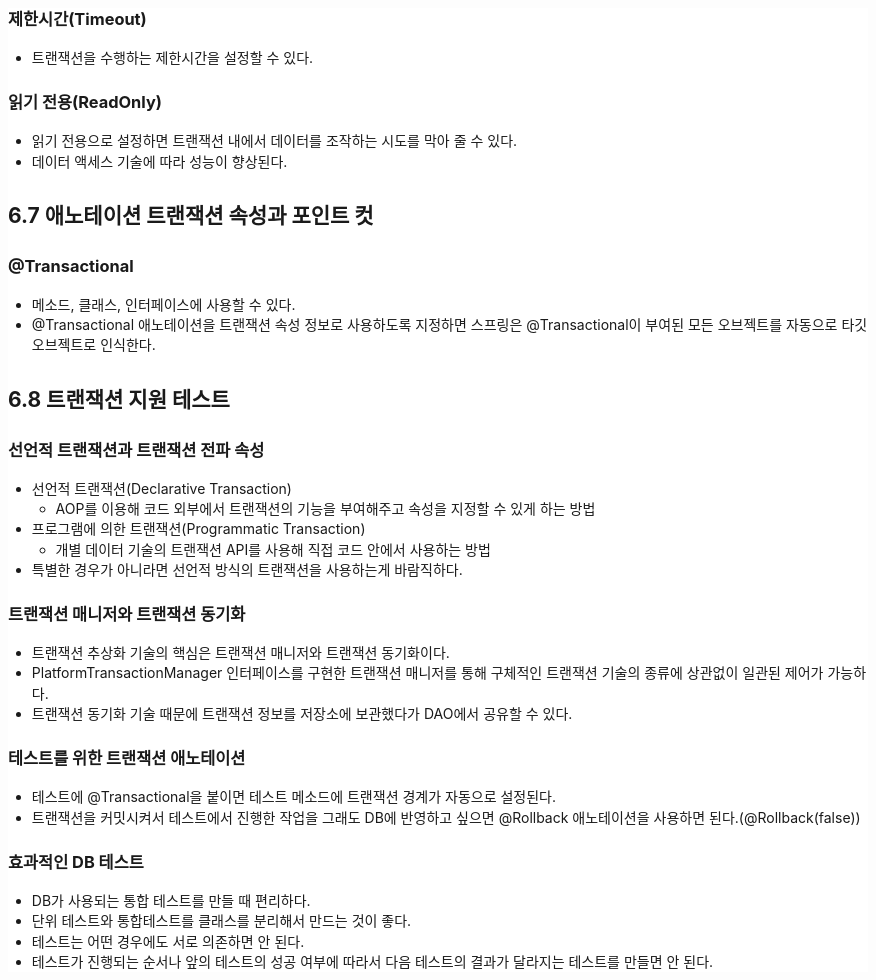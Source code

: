 ### 제한시간(Timeout)
- 트랜잭션을 수행하는 제한시간을 설정할 수 있다.

### 읽기 전용(ReadOnly)
- 읽기 전용으로 설정하면 트랜잭션 내에서 데이터를 조작하는 시도를 막아 줄 수 있다.
- 데이터 액세스 기술에 따라 성능이 향상된다.

## 6.7 애노테이션 트랜잭션 속성과 포인트 컷
### @Transactional
- 메소드, 클래스, 인터페이스에 사용할 수 있다.
- @Transactional 애노테이션을 트랜잭션 속성 정보로 사용하도록 지정하면 스프링은 @Transactional이 부여된 모든 오브젝트를 자동으로 타깃 오브젝트로 인식한다.

## 6.8 트랜잭션 지원 테스트
### 선언적 트랜잭션과 트랜잭션 전파 속성
- 선언적 트랜잭션(Declarative Transaction)
    - AOP를 이용해 코드 외부에서 트랜잭션의 기능을 부여해주고 속성을 지정할 수 있게 하는 방법
- 프로그램에 의한 트랜잭션(Programmatic Transaction)
    - 개별 데이터 기술의 트랜잭션 API를 사용해 직접 코드 안에서 사용하는 방법
- 특별한 경우가 아니라면 선언적 방식의 트랜잭션을 사용하는게 바람직하다.

### 트랜잭션 매니저와 트랜잭션 동기화
- 트랜잭션 추상화 기술의 핵심은 트랜잭션 매니저와 트랜잭션 동기화이다.
- PlatformTransactionManager 인터페이스를 구현한 트랜잭션 매니저를 통해 구체적인 트랜잭션 기술의 종류에 상관없이 일관된 제어가 가능하다.
- 트랜잭션 동기화 기술 때문에 트랜잭션 정보를 저장소에 보관했다가 DAO에서 공유할 수 있다.

### 테스트를 위한 트랜잭션 애노테이션
- 테스트에 @Transactional을 붙이면 테스트 메소드에 트랜잭션 경계가 자동으로 설정된다.
- 트랜잭션을 커밋시켜서 테스트에서 진행한 작업을 그래도 DB에 반영하고 싶으면 @Rollback 애노테이션을 사용하면 된다.(@Rollback(false))

### 효과적인 DB 테스트
- DB가 사용되는 통합 테스트를 만들 때 편리하다.
- 단위 테스트와 통합테스트를 클래스를 분리해서 만드는 것이 좋다.
- 테스트는 어떤 경우에도 서로 의존하면 안 된다.
- 테스트가 진행되는 순서나 앞의 테스트의 성공 여부에 따라서 다음 테스트의 결과가 달라지는 테스트를 만들면 안 된다.